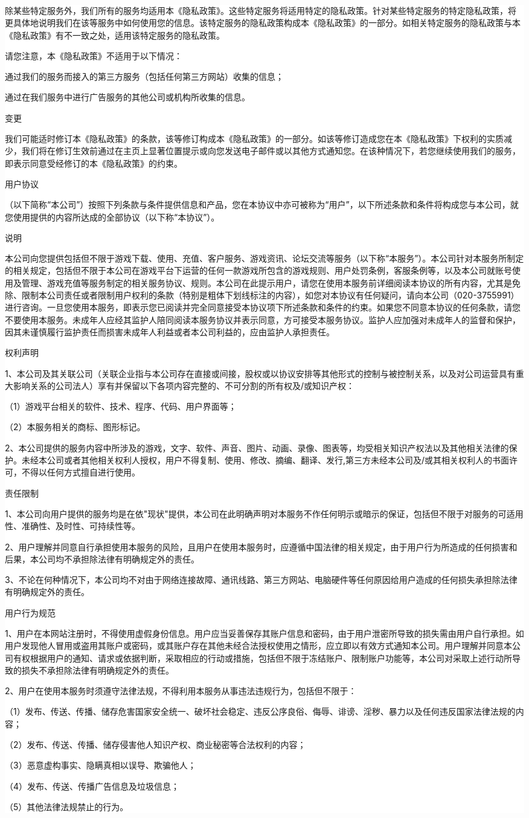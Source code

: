 除某些特定服务外，我们所有的服务均适用本《隐私政策》。这些特定服务将适用特定的隐私政策。针对某些特定服务的特定隐私政策，将更具体地说明我们在该等服务中如何使用您的信息。该特定服务的隐私政策构成本《隐私政策》的一部分。如相关特定服务的隐私政策与本《隐私政策》有不一致之处，适用该特定服务的隐私政策。

请您注意，本《隐私政策》不适用于以下情况：

通过我们的服务而接入的第三方服务（包括任何第三方网站）收集的信息；

通过在我们服务中进行广告服务的其他公司或机构所收集的信息。

变更

我们可能适时修订本《隐私政策》的条款，该等修订构成本《隐私政策》的一部分。如该等修订造成您在本《隐私政策》下权利的实质减少，我们将在修订生效前通过在主页上显著位置提示或向您发送电子邮件或以其他方式通知您。在该种情况下，若您继续使用我们的服务，即表示同意受经修订的本《隐私政策》的约束。

用户协议

（以下简称“本公司”）按照下列条款与条件提供信息和产品，您在本协议中亦可被称为“用户”，以下所述条款和条件将构成您与本公司，就您使用提供的内容所达成的全部协议（以下称“本协议”）。

说明

本公司向您提供包括但不限于游戏下载、使用、充值、客户服务、游戏资讯、论坛交流等服务（以下称“本服务”）。本公司针对本服务所制定的相关规定，包括但不限于本公司在游戏平台下运营的任何一款游戏所包含的游戏规则、用户处罚条例，客服条例等，以及本公司就账号使用及管理、游戏充值等服务制定的相关服务协议、规则。本公司在此提示用户，请您在使用本服务前详细阅读本协议的所有内容，尤其是免除、限制本公司责任或者限制用户权利的条款（特别是粗体下划线标注的内容），如您对本协议有任何疑问，请向本公司（020-3755991）进行咨询。一旦您使用本服务，即表示您已阅读并完全同意接受本协议项下所述条款和条件的约束。如果您不同意本协议的任何条款，请您不要使用本服务。未成年人应经其监护人陪同阅读本服务协议并表示同意，方可接受本服务协议。监护人应加强对未成年人的监督和保护，因其未谨慎履行监护责任而损害未成年人利益或者本公司利益的，应由监护人承担责任。

权利声明

1、本公司及其关联公司（关联企业指与本公司存在直接或间接，股权或以协议安排等其他形式的控制与被控制关系，以及对公司运营具有重大影响关系的公司法人）享有并保留以下各项内容完整的、不可分割的所有权及/或知识产权：

（1）游戏平台相关的软件、技术、程序、代码、用户界面等；

（2）本服务相关的商标、图形标记。

2、本公司提供的服务内容中所涉及的游戏，文字、软件、声音、图片、动画、录像、图表等，均受相关知识产权法以及其他相关法律的保护。未经本公司或者其他相关权利人授权，用户不得复制、使用、修改、摘编、翻译、发行,第三方未经本公司及/或其相关权利人的书面许可，不得以任何方式擅自进行使用。

责任限制

1、本公司向用户提供的服务均是在依"现状"提供，本公司在此明确声明对本服务不作任何明示或暗示的保证，包括但不限于对服务的可适用性、准确性、及时性、可持续性等。

2、用户理解并同意自行承担使用本服务的风险，且用户在使用本服务时，应遵循中国法律的相关规定，由于用户行为所造成的任何损害和后果，本公司均不承担除法律有明确规定外的责任。

3、不论在何种情况下，本公司均不对由于网络连接故障、通讯线路、第三方网站、电脑硬件等任何原因给用户造成的任何损失承担除法律有明确规定外的责任。

用户行为规范

1、用户在本网站注册时，不得使用虚假身份信息。用户应当妥善保存其账户信息和密码，由于用户泄密所导致的损失需由用户自行承担。如用户发现他人冒用或盗用其账户或密码，或其账户存在其他未经合法授权使用之情形，应立即以有效方式通知本公司。用户理解并同意本公司有权根据用户的通知、请求或依据判断，采取相应的行动或措施，包括但不限于冻结账户、限制账户功能等，本公司对采取上述行动所导致的损失不承担除法律有明确规定外的责任。

2、用户在使用本服务时须遵守法律法规，不得利用本服务从事违法违规行为，包括但不限于：

（1）发布、传送、传播、储存危害国家安全统一、破坏社会稳定、违反公序良俗、侮辱、诽谤、淫秽、暴力以及任何违反国家法律法规的内容；

（2）发布、传送、传播、储存侵害他人知识产权、商业秘密等合法权利的内容；

（3）恶意虚构事实、隐瞒真相以误导、欺骗他人；

（4）发布、传送、传播广告信息及垃圾信息；

（5）其他法律法规禁止的行为。
